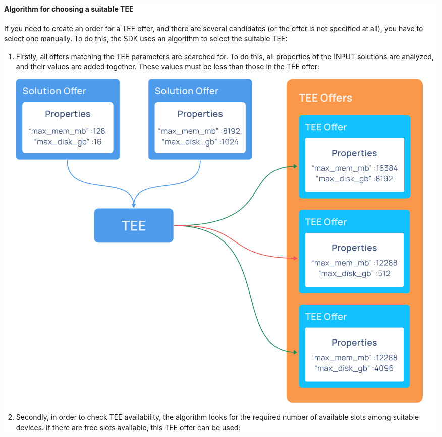 #### Algorithm for choosing a suitable TEE

If you need to create an order for a TEE offer, and there are several candidates (or the offer is not specified at all), you have to select one manually. To do this, the SDK uses an algorithm to select the suitable TEE:

1.  Firstly, all offers matching the TEE parameters are searched for. To do this, all properties of the INPUT solutions are analyzed, and their values are added together. These values must be less than those in the TEE offer:

    ![](images%2Fblockchain-solution-12.png)
2.  Secondly, in order to check TEE availability, the algorithm looks for the required number of available slots among suitable devices. If there are free slots available, this TEE offer can be used:
